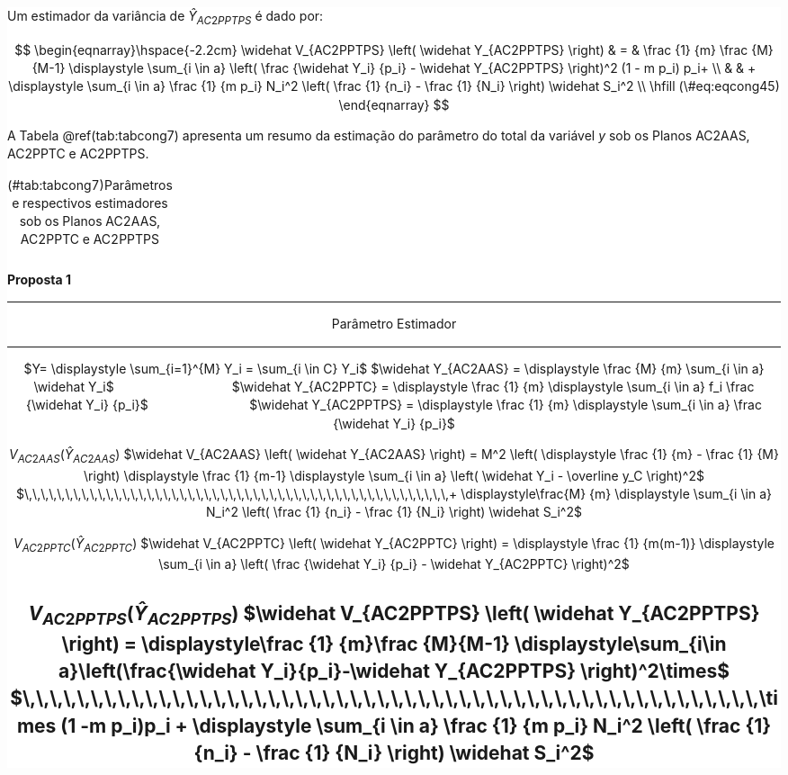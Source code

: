 Um estimador da variância de $\widehat Y_{AC2PPTPS}$ é dado por: 

$$
\begin{eqnarray}\hspace{-2.2cm}
\widehat V_{AC2PPTPS} \left( \widehat Y_{AC2PPTPS} \right) & = &  \frac {1} {m} \frac {M} {M-1} \displaystyle \sum_{i \in a} \left( \frac {\widehat Y_i} {p_i} - \widehat Y_{AC2PPTPS} \right)^2 (1 - m p_i) p_i+ \\ 
& & + \displaystyle \sum_{i \in a} \frac {1} {m p_i} N_i^2 \left( \frac {1} {n_i} - \frac {1} {N_i} \right) \widehat S_i^2
\\ \hfill  (\#eq:eqcong45) 
\end{eqnarray}
$$ 


A Tabela \@ref(tab:tabcong7) apresenta um resumo da estimação do parâmetro do total da variável $y$ sob os Planos AC2AAS, AC2PPTC e AC2PPTPS. 

<table>
<caption>(#tab:tabcong7)Parâmetros e respectivos estimadores sob os Planos AC2AAS, AC2PPTC e AC2PPTPS</caption>
</table>

**Proposta 1**
<center>

---------
Parâmetro                                                         Estimador                  
----------------------------------------------------------------- ------------------------------------------------------------------
$Y= \displaystyle \sum_{i=1}^{M} Y_i = \sum_{i \in C} Y_i$                                                                 $\widehat Y_{AC2AAS} = \displaystyle \frac {M} {m} \sum_{i \in a} \widehat Y_i$                                                                                                              $\,\,\,\,\,\,\,\,\,\,\,\,\,\,\,\,\,\,\,\,\,\,\,\,\,\,\,\,\,\,\,\,\,\,\,\,\,\,\,\,\,\,\,\,\,\,\,\,\,\,\,\,\,$ 
                                                                    $\widehat Y_{AC2PPTC} = \displaystyle \frac {1} {m} \displaystyle \sum_{i \in a} f_i \frac {\widehat Y_i} {p_i}$                                                                                                                                            $\,\,\,\,\,\,\,\,\,\,\,\,\,\,\,\,\,\,\,\,\,\,\,\,\,\,\,\,\,\,\,\,\,\,\,\,\,\,\,\,\,\,\,\,\,$ 
                                                                    $\widehat Y_{AC2PPTPS} = \displaystyle \frac {1} {m} \displaystyle \sum_{i \in a} \frac {\widehat Y_i} {p_i}$         

$V_{AC2AAS} \left( \widehat Y_{AC2AAS} \right)$                     $\widehat V_{AC2AAS} \left( \widehat Y_{AC2AAS} \right) = M^2 \left( \displaystyle \frac {1} {m} - \frac {1} {M} \right)  \displaystyle \frac {1} {m-1} \displaystyle \sum_{i \in a} \left( \widehat Y_i - \overline y_C \right)^2$ 
                                                                                    $\,\,\,\,\,\,\,\,\,\,\,\,\,\,\,\,\,\,\,\,\,\,\,\,\,\,\,\,\,\,\,\,\,\,\,\,\,\,\,\,\,\,\,\,\,\,\,\,\,\,\,\,+ \displaystyle\frac{M} {m} \displaystyle \sum_{i \in a} N_i^2 \left( \frac {1} {n_i} - \frac {1} {N_i} \right) \widehat S_i^2$ 
                                                                                       
                                                                                       
$V_{AC2PPTC} \left( \widehat Y_{AC2PPTC} \right)$                    $\widehat V_{AC2PPTC} \left( \widehat Y_{AC2PPTC} \right) = \displaystyle \frac {1} {m(m-1)} \displaystyle \sum_{i \in a} \left( \frac {\widehat Y_i} {p_i} - \widehat Y_{AC2PPTC} \right)^2$

$V_{AC2PPTPS} \left( \widehat Y_{AC2PPTPS} \right)$                  $\widehat V_{AC2PPTPS} \left( \widehat Y_{AC2PPTPS} \right) = \displaystyle\frac {1} {m}\frac {M}{M-1} \displaystyle\sum_{i\in a}\left(\frac{\widehat Y_i}{p_i}-\widehat Y_{AC2PPTPS} \right)^2\times$ 
                                                                                  $\,\,\,\,\,\,\,\,\,\,\,\,\,\,\,\,\,\,\,\,\,\,\,\,\,\,\,\,\,\,\,\,\,\,\,\,\,\,\,\,\,\,\,\,\,\,\,\,\,\,\,\,\,\,\times (1 -m p_i)p_i + \displaystyle \sum_{i \in a} \frac {1} {m p_i} N_i^2 \left( \frac {1} {n_i} - \frac {1} {N_i} \right) \widehat S_i^2$ 
---------
</center>
